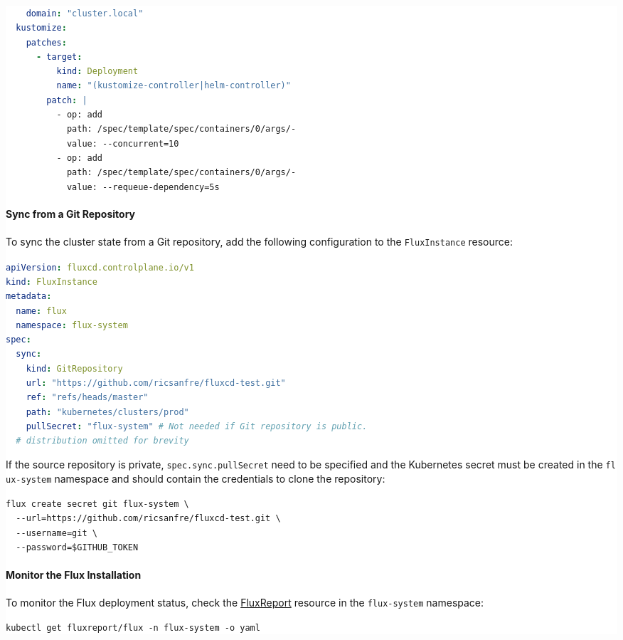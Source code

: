 ```yaml
    domain: "cluster.local"
  kustomize:
    patches:
      - target:
          kind: Deployment
          name: "(kustomize-controller|helm-controller)"
        patch: |
          - op: add
            path: /spec/template/spec/containers/0/args/-
            value: --concurrent=10
          - op: add
            path: /spec/template/spec/containers/0/args/-
            value: --requeue-dependency=5s
```

#### Sync from a Git Repository

To sync the cluster state from a Git repository, add the following configuration to the `FluxInstance` resource:

```yaml
apiVersion: fluxcd.controlplane.io/v1
kind: FluxInstance
metadata:
  name: flux
  namespace: flux-system
spec:
  sync:
    kind: GitRepository
    url: "https://github.com/ricsanfre/fluxcd-test.git"
    ref: "refs/heads/master"
    path: "kubernetes/clusters/prod"
    pullSecret: "flux-system" # Not needed if Git repository is public.
  # distribution omitted for brevity
```

If the source repository is private, `spec.sync.pullSecret` need to be specified and the Kubernetes secret must be created in the `flux-system` namespace and should contain the credentials to clone the repository:

```shell
flux create secret git flux-system \
  --url=https://github.com/ricsanfre/fluxcd-test.git \
  --username=git \
  --password=$GITHUB_TOKEN
```

#### Monitor the Flux Installation

To monitor the Flux deployment status, check the [FluxReport](https://fluxcd.control-plane.io/operator/fluxreport/) resource in the `flux-system` namespace:

```shell
kubectl get fluxreport/flux -n flux-system -o yaml
```
